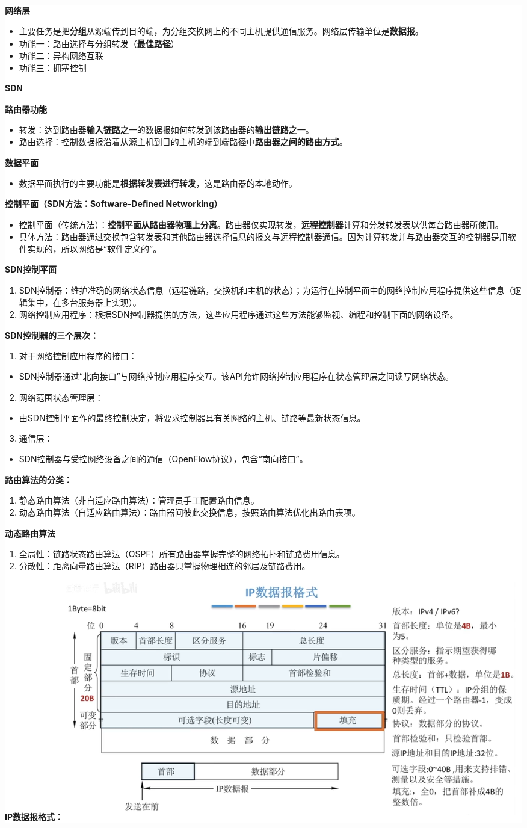 **网络层**
* 主要任务是把**分组**从源端传到目的端，为分组交换网上的不同主机提供通信服务。网络层传输单位是**数据报**。
* 功能一：路由选择与分组转发（**最佳路径**）
* 功能二：异构网络互联
* 功能三：拥塞控制

**SDN**

**路由器功能**
* 转发：达到路由器**输入链路之一**的数据报如何转发到该路由器的**输出链路之一**。
* 路由选择：控制数据报沿着从源主机到目的主机的端到端路径中**路由器之间的路由方式**。

**数据平面**
* 数据平面执行的主要功能是**根据转发表进行转发**，这是路由器的本地动作。

**控制平面（SDN方法：Software-Defined Networking）**
* 控制平面（传统方法）：**控制平面从路由器物理上分离**。路由器仅实现转发，**远程控制器**计算和分发转发表以供每台路由器所使用。
* 具体方法：路由器通过交换包含转发表和其他路由器选择信息的报文与远程控制器通信。因为计算转发并与路由器交互的控制器是用软件实现的，所以网络是“软件定义的”。

**SDN控制平面**
1. SDN控制器：维护准确的网络状态信息（远程链路，交换机和主机的状态）；为运行在控制平面中的网络控制应用程序提供这些信息（逻辑集中，在多台服务器上实现）。
2. 网络控制应用程序：根据SDN控制器提供的方法，这些应用程序通过这些方法能够监视、编程和控制下面的网络设备。

**SDN控制器的三个层次：**
1. 对于网络控制应用程序的接口：
* SDN控制器通过“北向接口”与网络控制应用程序交互。该API允许网络控制应用程序在状态管理层之间读写网络状态。
2. 网络范围状态管理层：
* 由SDN控制平面作的最终控制决定，将要求控制器具有关网络的主机、链路等最新状态信息。
3. 通信层：
* SDN控制器与受控网络设备之间的通信（OpenFlow协议），包含“南向接口”。

**路由算法的分类：**
1. 静态路由算法（非自适应路由算法）：管理员手工配置路由信息。
2. 动态路由算法（自适应路由算法）：路由器间彼此交换信息，按照路由算法优化出路由表项。

**动态路由算法**
1. 全局性：链路状态路由算法（OSPF）所有路由器掌握完整的网络拓扑和链路费用信息。
2. 分散性：距离向量路由算法（RIP）路由器只掌握物理相连的邻居及链路费用。

**IP数据报格式：**
![ip数据报格式part1](ip数据报格式part1.png)